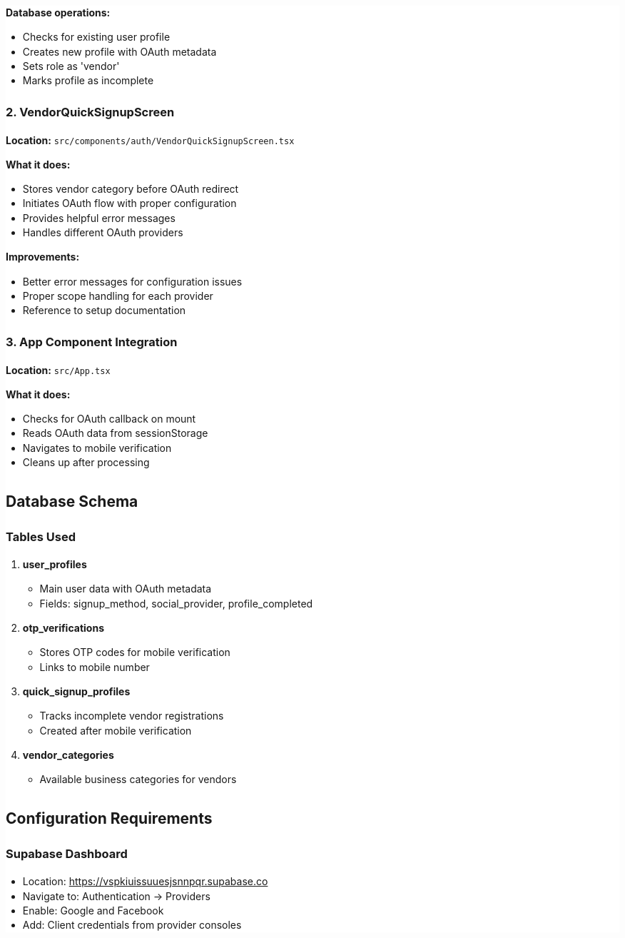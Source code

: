 **Database operations:**
- Checks for existing user profile
- Creates new profile with OAuth metadata
- Sets role as 'vendor'
- Marks profile as incomplete

### 2. VendorQuickSignupScreen
**Location:** `src/components/auth/VendorQuickSignupScreen.tsx`

**What it does:**
- Stores vendor category before OAuth redirect
- Initiates OAuth flow with proper configuration
- Provides helpful error messages
- Handles different OAuth providers

**Improvements:**
- Better error messages for configuration issues
- Proper scope handling for each provider
- Reference to setup documentation

### 3. App Component Integration
**Location:** `src/App.tsx`

**What it does:**
- Checks for OAuth callback on mount
- Reads OAuth data from sessionStorage
- Navigates to mobile verification
- Cleans up after processing

## Database Schema

### Tables Used

1. **user_profiles**
   - Main user data with OAuth metadata
   - Fields: signup_method, social_provider, profile_completed

2. **otp_verifications**
   - Stores OTP codes for mobile verification
   - Links to mobile number

3. **quick_signup_profiles**
   - Tracks incomplete vendor registrations
   - Created after mobile verification

4. **vendor_categories**
   - Available business categories for vendors

## Configuration Requirements

### Supabase Dashboard
- Location: https://vspkiuissuuesjsnnpqr.supabase.co
- Navigate to: Authentication → Providers
- Enable: Google and Facebook
- Add: Client credentials from provider consoles
